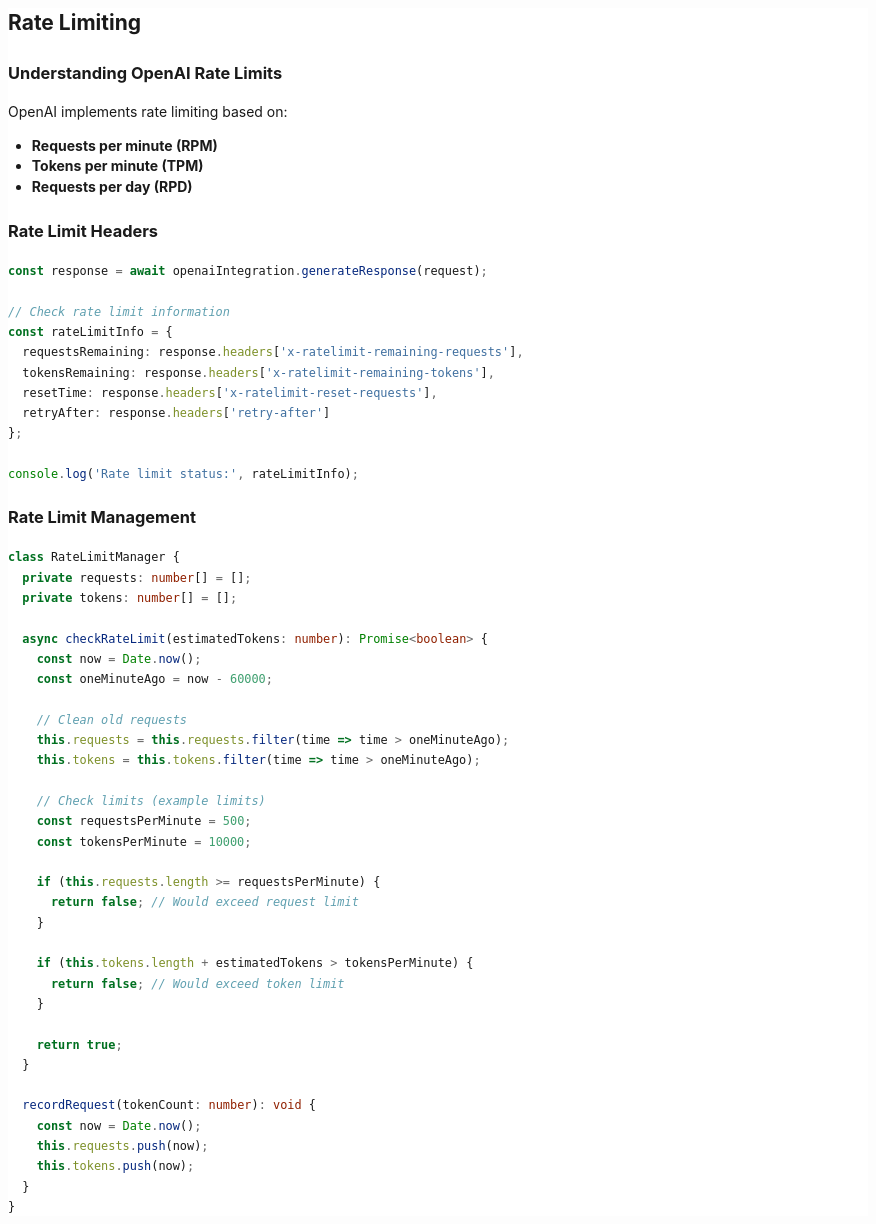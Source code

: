 ## Rate Limiting

### Understanding OpenAI Rate Limits

OpenAI implements rate limiting based on:
- **Requests per minute (RPM)**
- **Tokens per minute (TPM)**
- **Requests per day (RPD)**

### Rate Limit Headers

```typescript
const response = await openaiIntegration.generateResponse(request);

// Check rate limit information
const rateLimitInfo = {
  requestsRemaining: response.headers['x-ratelimit-remaining-requests'],
  tokensRemaining: response.headers['x-ratelimit-remaining-tokens'],
  resetTime: response.headers['x-ratelimit-reset-requests'],
  retryAfter: response.headers['retry-after']
};

console.log('Rate limit status:', rateLimitInfo);
```

### Rate Limit Management

```typescript
class RateLimitManager {
  private requests: number[] = [];
  private tokens: number[] = [];
  
  async checkRateLimit(estimatedTokens: number): Promise<boolean> {
    const now = Date.now();
    const oneMinuteAgo = now - 60000;
    
    // Clean old requests
    this.requests = this.requests.filter(time => time > oneMinuteAgo);
    this.tokens = this.tokens.filter(time => time > oneMinuteAgo);
    
    // Check limits (example limits)
    const requestsPerMinute = 500;
    const tokensPerMinute = 10000;
    
    if (this.requests.length >= requestsPerMinute) {
      return false; // Would exceed request limit
    }
    
    if (this.tokens.length + estimatedTokens > tokensPerMinute) {
      return false; // Would exceed token limit
    }
    
    return true;
  }
  
  recordRequest(tokenCount: number): void {
    const now = Date.now();
    this.requests.push(now);
    this.tokens.push(now);
  }
}
```
